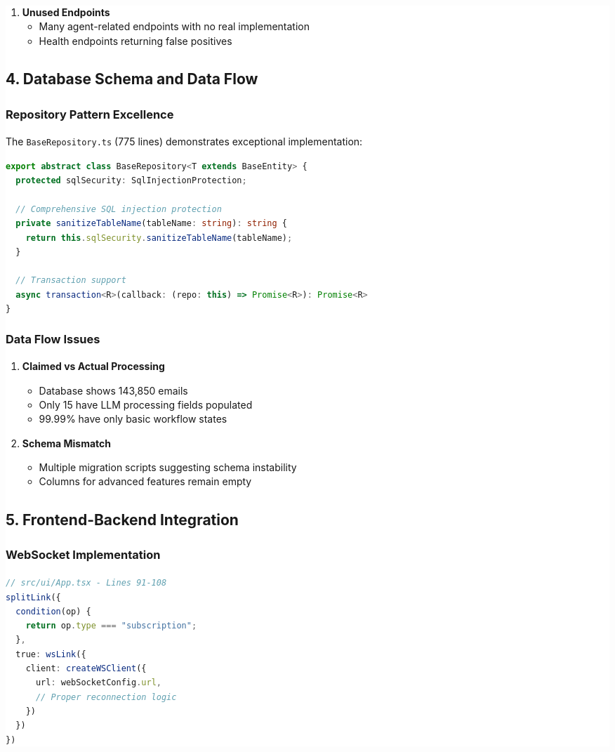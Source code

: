 1. **Unused Endpoints**
   - Many agent-related endpoints with no real implementation
   - Health endpoints returning false positives

## 4. Database Schema and Data Flow

### Repository Pattern Excellence

The `BaseRepository.ts` (775 lines) demonstrates exceptional implementation:

```typescript
export abstract class BaseRepository<T extends BaseEntity> {
  protected sqlSecurity: SqlInjectionProtection;
  
  // Comprehensive SQL injection protection
  private sanitizeTableName(tableName: string): string {
    return this.sqlSecurity.sanitizeTableName(tableName);
  }
  
  // Transaction support
  async transaction<R>(callback: (repo: this) => Promise<R>): Promise<R>
}
```

### Data Flow Issues

1. **Claimed vs Actual Processing**
   - Database shows 143,850 emails
   - Only 15 have LLM processing fields populated
   - 99.99% have only basic workflow states

2. **Schema Mismatch**
   - Multiple migration scripts suggesting schema instability
   - Columns for advanced features remain empty

## 5. Frontend-Backend Integration

### WebSocket Implementation

```typescript
// src/ui/App.tsx - Lines 91-108
splitLink({
  condition(op) {
    return op.type === "subscription";
  },
  true: wsLink({
    client: createWSClient({
      url: webSocketConfig.url,
      // Proper reconnection logic
    })
  })
})
```
